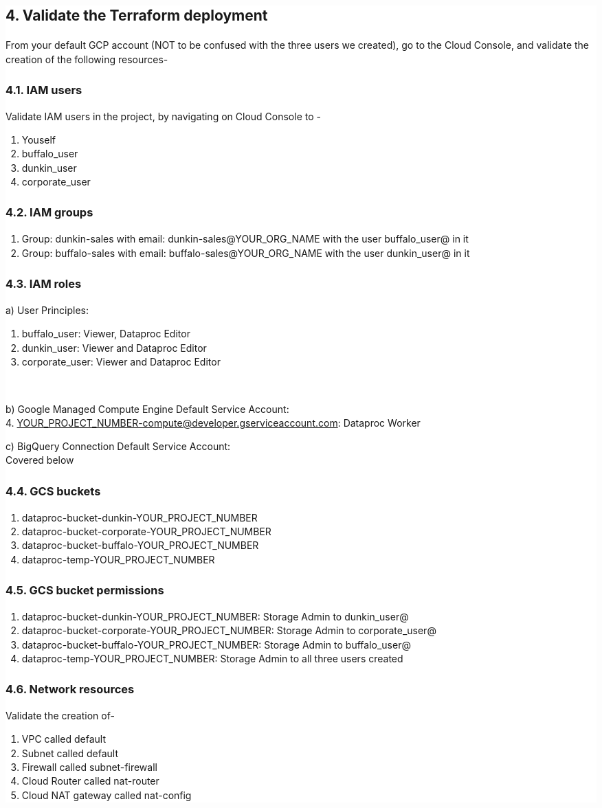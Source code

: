 ## 4. Validate the Terraform deployment

From your default GCP account (NOT to be confused with the three users we created), go to the Cloud Console, and validate the creation of the following resources-

### 4.1. IAM users
Validate IAM users in the project, by navigating on Cloud Console to -
1. Youself
2. buffalo_user
3. dunkin_user
4. corporate_user

### 4.2. IAM groups

1. Group: dunkin-sales	with email: dunkin-sales@YOUR_ORG_NAME with the user buffalo_user@ in it
2. Group: buffalo-sales	with email: buffalo-sales@YOUR_ORG_NAME with the user dunkin_user@ in it	

### 4.3. IAM roles

a) User Principles:<br>
1. buffalo_user: Viewer, Dataproc Editor
2. dunkin_user: Viewer and Dataproc Editor
3. corporate_user: Viewer and Dataproc Editor
<br>

b) Google Managed Compute Engine Default Service Account:<br>
4. YOUR_PROJECT_NUMBER-compute@developer.gserviceaccount.com: Dataproc Worker
<br>

c) BigQuery Connection Default Service Account:<br>
Covered below

### 4.4. GCS buckets
1. dataproc-bucket-dunkin-YOUR_PROJECT_NUMBER
2. dataproc-bucket-corporate-YOUR_PROJECT_NUMBER
3. dataproc-bucket-buffalo-YOUR_PROJECT_NUMBER
4. dataproc-temp-YOUR_PROJECT_NUMBER

### 4.5. GCS bucket permissions
1. dataproc-bucket-dunkin-YOUR_PROJECT_NUMBER: Storage Admin to dunkin_user@
2. dataproc-bucket-corporate-YOUR_PROJECT_NUMBER: Storage Admin to corporate_user@
3. dataproc-bucket-buffalo-YOUR_PROJECT_NUMBER: Storage Admin to buffalo_user@
4. dataproc-temp-YOUR_PROJECT_NUMBER: Storage Admin to all three users created

### 4.6. Network resources
Validate the creation of-
1. VPC called default
2. Subnet called default
3. Firewall called subnet-firewall
4. Cloud Router called nat-router
5. Cloud NAT gateway called nat-config
